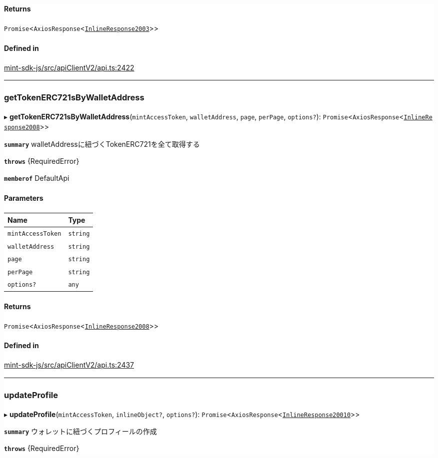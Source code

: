 #### Returns

`Promise`<`AxiosResponse`<[`InlineResponse2003`](../interfaces/apiClientV2.InlineResponse2003)\>\>

#### Defined in

[mint-sdk-js/src/apiClientV2/api.ts:2422](https://github.com/KyuzanInc/mint-sdk-js/blob/116138b/src/apiClientV2/api.ts#L2422)

___

### getTokenERC721sByWalletAddress

▸ **getTokenERC721sByWalletAddress**(`mintAccessToken`, `walletAddress`, `page`, `perPage`, `options?`): `Promise`<`AxiosResponse`<[`InlineResponse2008`](../interfaces/apiClientV2.InlineResponse2008)\>\>

**`summary`** walletAddressに紐づくTokenERC721を全て取得する

**`throws`** {RequiredError}

**`memberof`** DefaultApi

#### Parameters

| Name | Type |
| :------ | :------ |
| `mintAccessToken` | `string` |
| `walletAddress` | `string` |
| `page` | `string` |
| `perPage` | `string` |
| `options?` | `any` |

#### Returns

`Promise`<`AxiosResponse`<[`InlineResponse2008`](../interfaces/apiClientV2.InlineResponse2008)\>\>

#### Defined in

[mint-sdk-js/src/apiClientV2/api.ts:2437](https://github.com/KyuzanInc/mint-sdk-js/blob/116138b/src/apiClientV2/api.ts#L2437)

___

### updateProfile

▸ **updateProfile**(`mintAccessToken`, `inlineObject?`, `options?`): `Promise`<`AxiosResponse`<[`InlineResponse20010`](../interfaces/apiClientV2.InlineResponse20010)\>\>

**`summary`** ウォレットに紐づくプロフィールの作成

**`throws`** {RequiredError}
